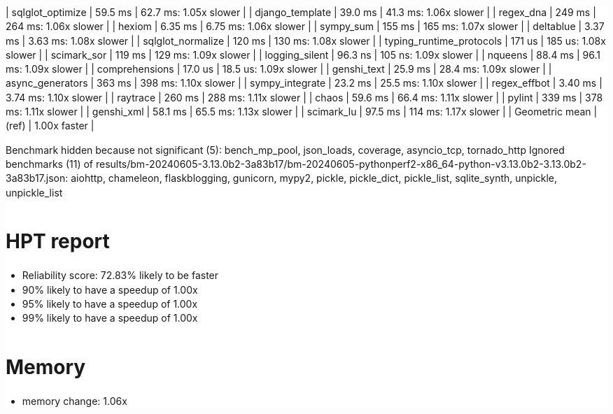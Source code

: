 | sqlglot_optimize           | 59.5 ms                                                          | 62.7 ms: 1.05x slower                                                       |
| django_template            | 39.0 ms                                                          | 41.3 ms: 1.06x slower                                                       |
| regex_dna                  | 249 ms                                                           | 264 ms: 1.06x slower                                                        |
| hexiom                     | 6.35 ms                                                          | 6.75 ms: 1.06x slower                                                       |
| sympy_sum                  | 155 ms                                                           | 165 ms: 1.07x slower                                                        |
| deltablue                  | 3.37 ms                                                          | 3.63 ms: 1.08x slower                                                       |
| sqlglot_normalize          | 120 ms                                                           | 130 ms: 1.08x slower                                                        |
| typing_runtime_protocols   | 171 us                                                           | 185 us: 1.08x slower                                                        |
| scimark_sor                | 119 ms                                                           | 129 ms: 1.09x slower                                                        |
| logging_silent             | 96.3 ns                                                          | 105 ns: 1.09x slower                                                        |
| nqueens                    | 88.4 ms                                                          | 96.1 ms: 1.09x slower                                                       |
| comprehensions             | 17.0 us                                                          | 18.5 us: 1.09x slower                                                       |
| genshi_text                | 25.9 ms                                                          | 28.4 ms: 1.09x slower                                                       |
| async_generators           | 363 ms                                                           | 398 ms: 1.10x slower                                                        |
| sympy_integrate            | 23.2 ms                                                          | 25.5 ms: 1.10x slower                                                       |
| regex_effbot               | 3.40 ms                                                          | 3.74 ms: 1.10x slower                                                       |
| raytrace                   | 260 ms                                                           | 288 ms: 1.11x slower                                                        |
| chaos                      | 59.6 ms                                                          | 66.4 ms: 1.11x slower                                                       |
| pylint                     | 339 ms                                                           | 378 ms: 1.11x slower                                                        |
| genshi_xml                 | 58.1 ms                                                          | 65.5 ms: 1.13x slower                                                       |
| scimark_lu                 | 97.5 ms                                                          | 114 ms: 1.17x slower                                                        |
| Geometric mean             | (ref)                                                            | 1.00x faster                                                                |

Benchmark hidden because not significant (5): bench_mp_pool, json_loads, coverage, asyncio_tcp, tornado_http
Ignored benchmarks (11) of results/bm-20240605-3.13.0b2-3a83b17/bm-20240605-pythonperf2-x86_64-python-v3.13.0b2-3.13.0b2-3a83b17.json: aiohttp, chameleon, flaskblogging, gunicorn, mypy2, pickle, pickle_dict, pickle_list, sqlite_synth, unpickle, unpickle_list

# HPT report

- Reliability score: 72.83% likely to be faster
- 90% likely to have a speedup of 1.00x
- 95% likely to have a speedup of 1.00x
- 99% likely to have a speedup of 1.00x

# Memory
- memory change: 1.06x